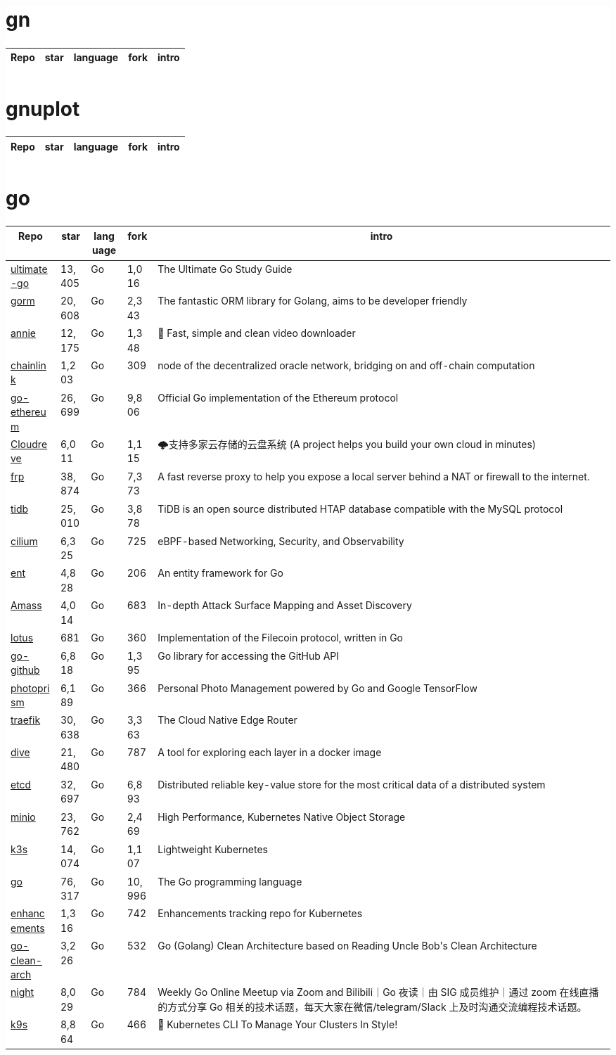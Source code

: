 
# gn

Repo|star|language|fork|intro
-|-|-|-|-



# gnuplot

Repo|star|language|fork|intro
-|-|-|-|-



# go

Repo|star|language|fork|intro
-|-|-|-|-
[ultimate-go](https://github.com/hoanhan101/ultimate-go)|13,405|Go|1,016|The Ultimate Go Study Guide
[gorm](https://github.com/go-gorm/gorm)|20,608|Go|2,343|The fantastic ORM library for Golang, aims to be developer friendly
[annie](https://github.com/iawia002/annie)|12,175|Go|1,348|👾 Fast, simple and clean video downloader
[chainlink](https://github.com/smartcontractkit/chainlink)|1,203|Go|309|node of the decentralized oracle network, bridging on and off-chain computation
[go-ethereum](https://github.com/ethereum/go-ethereum)|26,699|Go|9,806|Official Go implementation of the Ethereum protocol
[Cloudreve](https://github.com/cloudreve/Cloudreve)|6,011|Go|1,115|🌩支持多家云存储的云盘系统 (A project helps you build your own cloud in minutes)
[frp](https://github.com/fatedier/frp)|38,874|Go|7,373|A fast reverse proxy to help you expose a local server behind a NAT or firewall to the internet.
[tidb](https://github.com/pingcap/tidb)|25,010|Go|3,878|TiDB is an open source distributed HTAP database compatible with the MySQL protocol
[cilium](https://github.com/cilium/cilium)|6,325|Go|725|eBPF-based Networking, Security, and Observability
[ent](https://github.com/facebook/ent)|4,828|Go|206|An entity framework for Go
[Amass](https://github.com/OWASP/Amass)|4,014|Go|683|In-depth Attack Surface Mapping and Asset Discovery
[lotus](https://github.com/filecoin-project/lotus)|681|Go|360|Implementation of the Filecoin protocol, written in Go
[go-github](https://github.com/google/go-github)|6,818|Go|1,395|Go library for accessing the GitHub API
[photoprism](https://github.com/photoprism/photoprism)|6,189|Go|366|Personal Photo Management powered by Go and Google TensorFlow
[traefik](https://github.com/containous/traefik)|30,638|Go|3,363|The Cloud Native Edge Router
[dive](https://github.com/wagoodman/dive)|21,480|Go|787|A tool for exploring each layer in a docker image
[etcd](https://github.com/etcd-io/etcd)|32,697|Go|6,893|Distributed reliable key-value store for the most critical data of a distributed system
[minio](https://github.com/minio/minio)|23,762|Go|2,469|High Performance, Kubernetes Native Object Storage
[k3s](https://github.com/rancher/k3s)|14,074|Go|1,107|Lightweight Kubernetes
[go](https://github.com/golang/go)|76,317|Go|10,996|The Go programming language
[enhancements](https://github.com/kubernetes/enhancements)|1,316|Go|742|Enhancements tracking repo for Kubernetes
[go-clean-arch](https://github.com/bxcodec/go-clean-arch)|3,226|Go|532|Go (Golang) Clean Architecture based on Reading Uncle Bob's Clean Architecture
[night](https://github.com/talkgo/night)|8,029|Go|784|Weekly Go Online Meetup via Zoom and Bilibili｜Go 夜读｜由 SIG 成员维护｜通过 zoom 在线直播的方式分享 Go 相关的技术话题，每天大家在微信/telegram/Slack 上及时沟通交流编程技术话题。
[k9s](https://github.com/derailed/k9s)|8,864|Go|466|🐶 Kubernetes CLI To Manage Your Clusters In Style!
